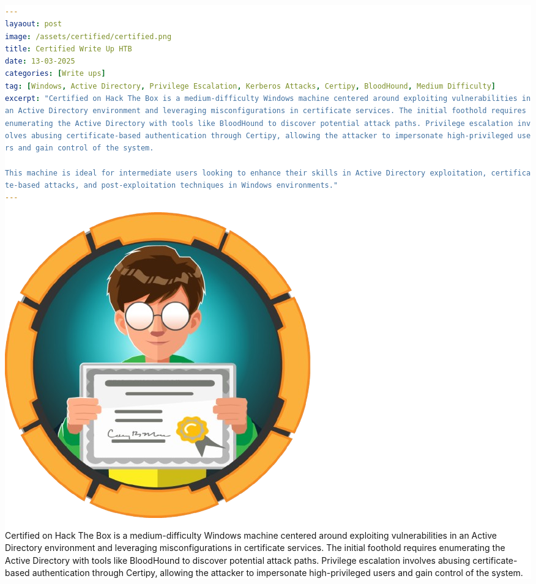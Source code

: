 ```yaml
---
layaout: post
image: /assets/certified/certified.png
title: Certified Write Up HTB
date: 13-03-2025
categories: [Write ups]
tag: [Windows, Active Directory, Privilege Escalation, Kerberos Attacks, Certipy, BloodHound, Medium Difficulty]
excerpt: "Certified on Hack The Box is a medium-difficulty Windows machine centered around exploiting vulnerabilities in an Active Directory environment and leveraging misconfigurations in certificate services. The initial foothold requires enumerating the Active Directory with tools like BloodHound to discover potential attack paths. Privilege escalation involves abusing certificate-based authentication through Certipy, allowing the attacker to impersonate high-privileged users and gain control of the system.

This machine is ideal for intermediate users looking to enhance their skills in Active Directory exploitation, certificate-based attacks, and post-exploitation techniques in Windows environments."
---
```

![img-description](/assets/certified/certified.png)

Certified on Hack The Box is a medium-difficulty Windows machine centered around exploiting vulnerabilities in an Active Directory environment and leveraging misconfigurations in certificate services. The initial foothold requires enumerating the Active Directory with tools like BloodHound to discover potential attack paths. Privilege escalation involves abusing certificate-based authentication through Certipy, allowing the attacker to impersonate high-privileged users and gain control of the system.
